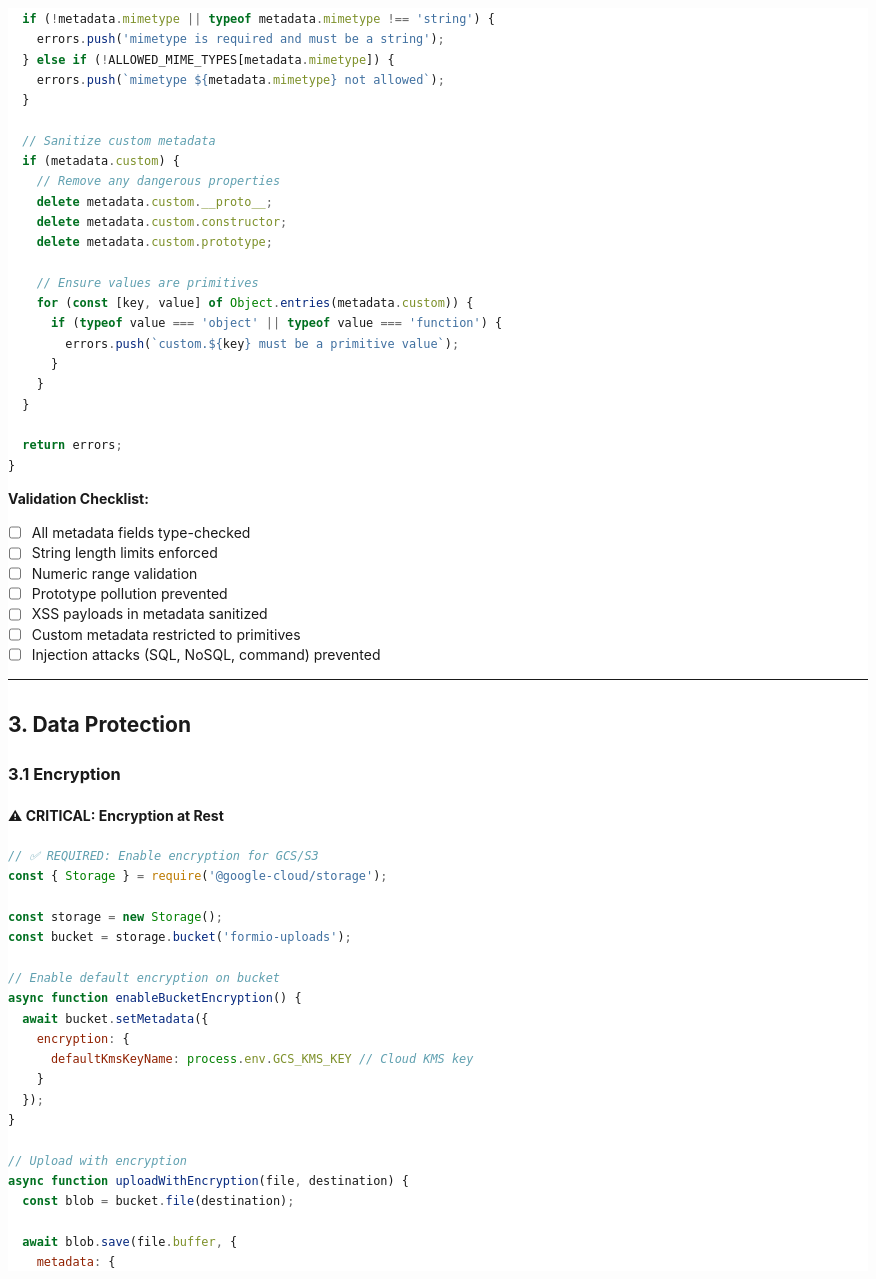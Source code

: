 ```javascript
  if (!metadata.mimetype || typeof metadata.mimetype !== 'string') {
    errors.push('mimetype is required and must be a string');
  } else if (!ALLOWED_MIME_TYPES[metadata.mimetype]) {
    errors.push(`mimetype ${metadata.mimetype} not allowed`);
  }

  // Sanitize custom metadata
  if (metadata.custom) {
    // Remove any dangerous properties
    delete metadata.custom.__proto__;
    delete metadata.custom.constructor;
    delete metadata.custom.prototype;

    // Ensure values are primitives
    for (const [key, value] of Object.entries(metadata.custom)) {
      if (typeof value === 'object' || typeof value === 'function') {
        errors.push(`custom.${key} must be a primitive value`);
      }
    }
  }

  return errors;
}
```

**Validation Checklist:**
- [ ] All metadata fields type-checked
- [ ] String length limits enforced
- [ ] Numeric range validation
- [ ] Prototype pollution prevented
- [ ] XSS payloads in metadata sanitized
- [ ] Custom metadata restricted to primitives
- [ ] Injection attacks (SQL, NoSQL, command) prevented

---

## 3. Data Protection

### 3.1 Encryption

#### ⚠️ CRITICAL: Encryption at Rest
```javascript
// ✅ REQUIRED: Enable encryption for GCS/S3
const { Storage } = require('@google-cloud/storage');

const storage = new Storage();
const bucket = storage.bucket('formio-uploads');

// Enable default encryption on bucket
async function enableBucketEncryption() {
  await bucket.setMetadata({
    encryption: {
      defaultKmsKeyName: process.env.GCS_KMS_KEY // Cloud KMS key
    }
  });
}

// Upload with encryption
async function uploadWithEncryption(file, destination) {
  const blob = bucket.file(destination);

  await blob.save(file.buffer, {
    metadata: {
```